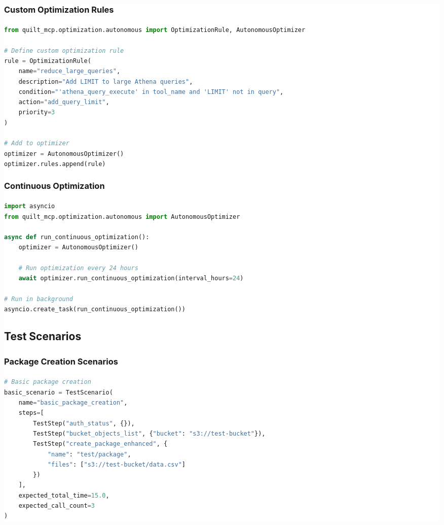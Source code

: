 ### Custom Optimization Rules

```python
from quilt_mcp.optimization.autonomous import OptimizationRule, AutonomousOptimizer

# Define custom optimization rule
rule = OptimizationRule(
    name="reduce_large_queries",
    description="Add LIMIT to large Athena queries",
    condition="'athena_query_execute' in tool_name and 'LIMIT' not in query",
    action="add_query_limit",
    priority=3
)

# Add to optimizer
optimizer = AutonomousOptimizer()
optimizer.rules.append(rule)
```

### Continuous Optimization

```python
import asyncio
from quilt_mcp.optimization.autonomous import AutonomousOptimizer

async def run_continuous_optimization():
    optimizer = AutonomousOptimizer()
    
    # Run optimization every 24 hours
    await optimizer.run_continuous_optimization(interval_hours=24)

# Run in background
asyncio.create_task(run_continuous_optimization())
```

## Test Scenarios

### Package Creation Scenarios

```python
# Basic package creation
basic_scenario = TestScenario(
    name="basic_package_creation",
    steps=[
        TestStep("auth_status", {}),
        TestStep("bucket_objects_list", {"bucket": "s3://test-bucket"}),
        TestStep("create_package_enhanced", {
            "name": "test/package",
            "files": ["s3://test-bucket/data.csv"]
        })
    ],
    expected_total_time=15.0,
    expected_call_count=3
)
```
